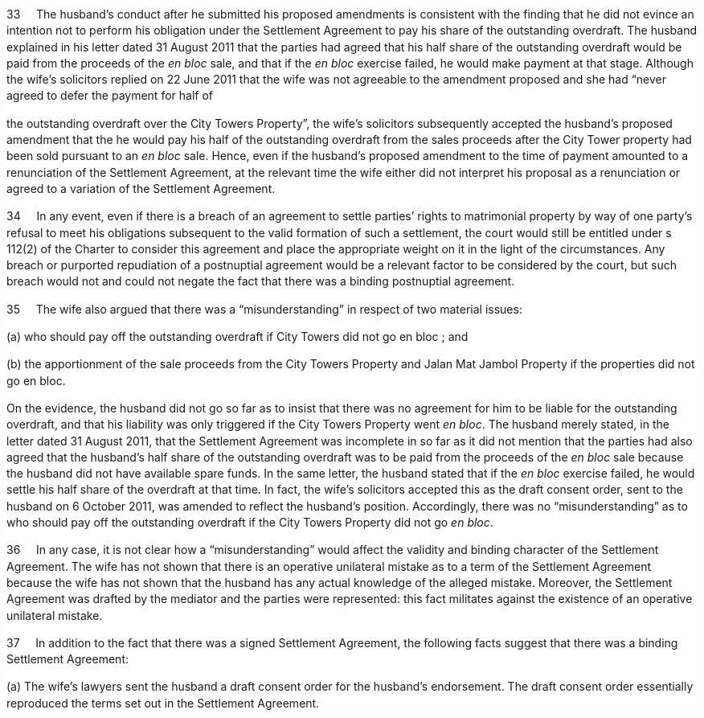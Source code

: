 33     The husband’s conduct after he submitted his proposed amendments is consistent with the finding that he did not evince an intention not to perform his obligation under the Settlement Agreement to pay his share of the outstanding overdraft. The husband explained in his letter dated 31 August 2011 that the parties had agreed that his half share of the outstanding overdraft would be paid from the proceeds of the _en bloc_ sale, and that if the _en bloc_ exercise failed, he would make payment at that stage. Although the wife’s solicitors replied on 22 June 2011 that the wife was not agreeable to the amendment proposed and she had “never agreed to defer the payment for half of 


the outstanding overdraft over the City Towers Property”, the wife’s solicitors subsequently accepted the husband’s proposed amendment that the he would pay his half of the outstanding overdraft from the sales proceeds after the City Tower property had been sold pursuant to an _en bloc_ sale. Hence, even if the husband’s proposed amendment to the time of payment amounted to a renunciation of the Settlement Agreement, at the relevant time the wife either did not interpret his proposal as a renunciation or agreed to a variation of the Settlement Agreement. 

34     In any event, even if there is a breach of an agreement to settle parties’ rights to matrimonial property by way of one party’s refusal to meet his obligations subsequent to the valid formation of such a settlement, the court would still be entitled under s 112(2) of the Charter to consider this agreement and place the appropriate weight on it in the light of the circumstances. Any breach or purported repudiation of a postnuptial agreement would be a relevant factor to be considered by the court, but such breach would not and could not negate the fact that there was a binding postnuptial agreement. 

35     The wife also argued that there was a “misunderstanding” in respect of two material issues: 

 (a) who should pay off the outstanding overdraft if City Towers did not go en bloc ; and 

 (b) the apportionment of the sale proceeds from the City Towers Property and Jalan Mat Jambol Property if the properties did not go en bloc. 

On the evidence, the husband did not go so far as to insist that there was no agreement for him to be liable for the outstanding overdraft, and that his liability was only triggered if the City Towers Property went _en bloc_. The husband merely stated, in the letter dated 31 August 2011, that the Settlement Agreement was incomplete in so far as it did not mention that the parties had also agreed that the husband’s half share of the outstanding overdraft was to be paid from the proceeds of the _en bloc_ sale because the husband did not have available spare funds. In the same letter, the husband stated that if the _en bloc_ exercise failed, he would settle his half share of the overdraft at that time. In fact, the wife’s solicitors accepted this as the draft consent order, sent to the husband on 6 October 2011, was amended to reflect the husband’s position. Accordingly, there was no “misunderstanding” as to who should pay off the outstanding overdraft if the City Towers Property did not go _en bloc_. 

36     In any case, it is not clear how a “misunderstanding” would affect the validity and binding character of the Settlement Agreement. The wife has not shown that there is an operative unilateral mistake as to a term of the Settlement Agreement because the wife has not shown that the husband has any actual knowledge of the alleged mistake. Moreover, the Settlement Agreement was drafted by the mediator and the parties were represented: this fact militates against the existence of an operative unilateral mistake. 

37     In addition to the fact that there was a signed Settlement Agreement, the following facts suggest that there was a binding Settlement Agreement: 

 (a) The wife’s lawyers sent the husband a draft consent order for the husband’s endorsement. The draft consent order essentially reproduced the terms set out in the Settlement Agreement. 
